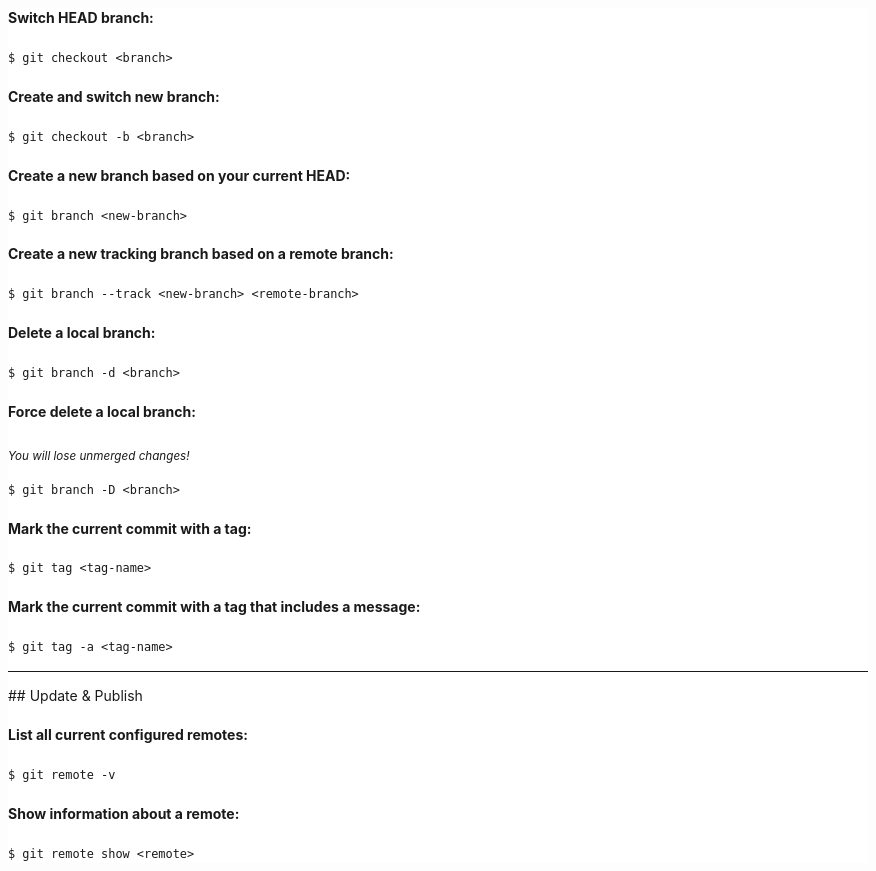 #### Switch HEAD branch:
```
$ git checkout <branch>
```

#### Create and switch new branch:
```
$ git checkout -b <branch>
```

#### Create a new branch based on your current HEAD:
```
$ git branch <new-branch>
```

#### Create a new tracking branch based on a remote branch:
```
$ git branch --track <new-branch> <remote-branch>
```

#### Delete a local branch:
```
$ git branch -d <branch>
```

#### Force delete a local branch:
<em><sub>You will lose unmerged changes!</sub></em>

```
$ git branch -D <branch>
```

#### Mark the current commit with a tag:
```
$ git tag <tag-name>
```

#### Mark the current commit with a tag that includes a message:
```
$ git tag -a <tag-name>
```
<hr>
## Update & Publish

#### List all current configured remotes:
```
$ git remote -v
```

#### Show information about a remote:
```
$ git remote show <remote>
```

